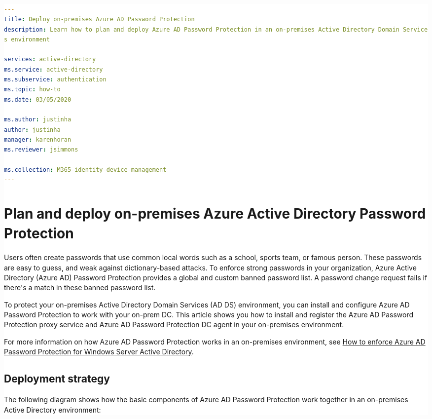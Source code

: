 ```yaml
---
title: Deploy on-premises Azure AD Password Protection
description: Learn how to plan and deploy Azure AD Password Protection in an on-premises Active Directory Domain Services environment

services: active-directory
ms.service: active-directory
ms.subservice: authentication
ms.topic: how-to
ms.date: 03/05/2020

ms.author: justinha
author: justinha
manager: karenhoran
ms.reviewer: jsimmons

ms.collection: M365-identity-device-management
---
```

# Plan and deploy on-premises Azure Active Directory Password Protection

Users often create passwords that use common local words such as a school, sports team, or famous person. These passwords are easy to guess, and weak against dictionary-based attacks. To enforce strong passwords in your organization, Azure Active Directory (Azure AD) Password Protection provides a global and custom banned password list. A password change request fails if there's a match in these banned password list.

To protect your on-premises Active Directory Domain Services (AD DS) environment, you can install and configure Azure AD Password Protection to work with your on-prem DC. This article shows you how to install and register the Azure AD Password Protection proxy service and Azure AD Password Protection DC agent in your on-premises environment.

For more information on how Azure AD Password Protection works in an on-premises environment, see [How to enforce Azure AD Password Protection for Windows Server Active Directory](concept-password-ban-bad-on-premises.md).

## Deployment strategy

The following diagram shows how the basic components of Azure AD Password Protection work together in an on-premises Active Directory environment:
